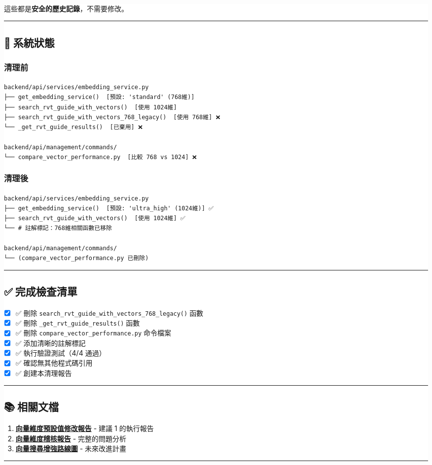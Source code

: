 這些都是**安全的歷史記錄**，不需要修改。

---

## 🎯 系統狀態

### 清理前

```
backend/api/services/embedding_service.py
├── get_embedding_service()  [預設: 'standard' (768維)]
├── search_rvt_guide_with_vectors()  [使用 1024維]
├── search_rvt_guide_with_vectors_768_legacy()  [使用 768維] ❌
└── _get_rvt_guide_results()  [已棄用] ❌

backend/api/management/commands/
└── compare_vector_performance.py  [比較 768 vs 1024] ❌
```

### 清理後

```
backend/api/services/embedding_service.py
├── get_embedding_service()  [預設: 'ultra_high' (1024維)] ✅
├── search_rvt_guide_with_vectors()  [使用 1024維] ✅
└── # 註解標記：768維相關函數已移除

backend/api/management/commands/
└── (compare_vector_performance.py 已刪除)
```

---

## ✅ 完成檢查清單

- [x] ✅ 刪除 `search_rvt_guide_with_vectors_768_legacy()` 函數
- [x] ✅ 刪除 `_get_rvt_guide_results()` 函數
- [x] ✅ 刪除 `compare_vector_performance.py` 命令檔案
- [x] ✅ 添加清晰的註解標記
- [x] ✅ 執行驗證測試（4/4 通過）
- [x] ✅ 確認無其他程式碼引用
- [x] ✅ 創建本清理報告

---

## 📚 相關文檔

1. **[向量維度預設值修改報告](./vector-dimension-default-change-report.md)** - 建議 1 的執行報告
2. **[向量維度稽核報告](./vector-dimension-audit-report.md)** - 完整的問題分析
3. **[向量搜尋增強路線圖](./vector-search-enhancement-roadmap.md)** - 未來改進計畫

---
